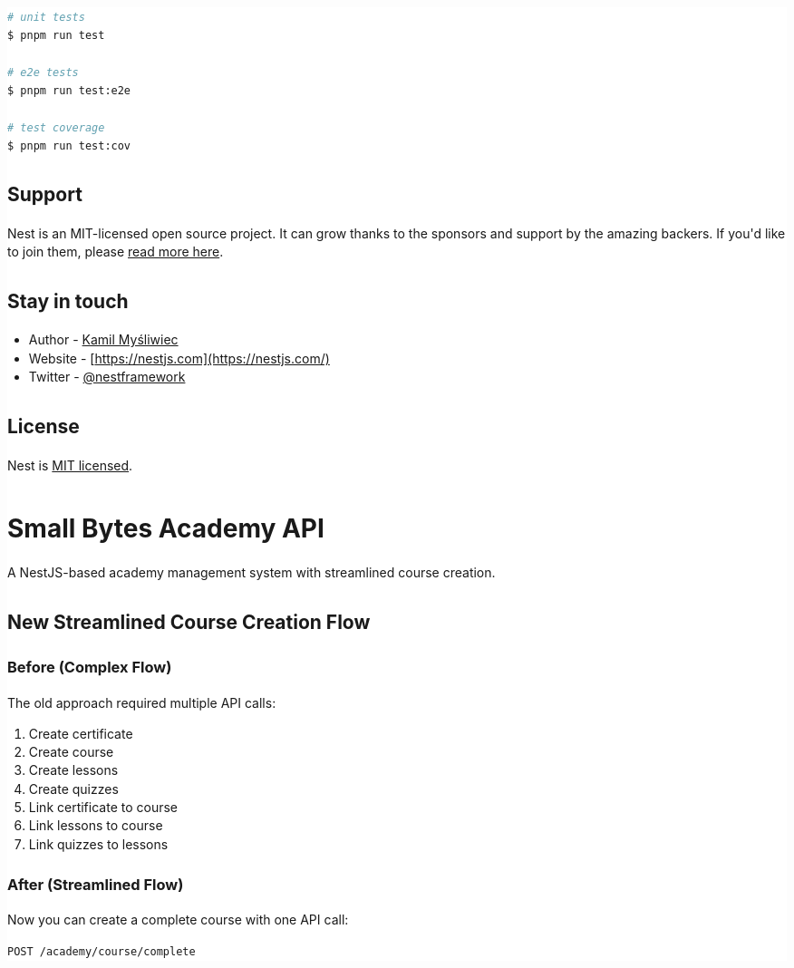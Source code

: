 ```bash
# unit tests
$ pnpm run test

# e2e tests
$ pnpm run test:e2e

# test coverage
$ pnpm run test:cov
```

## Support

Nest is an MIT-licensed open source project. It can grow thanks to the sponsors and support by the amazing backers. If you'd like to join them, please [read more here](https://docs.nestjs.com/support).

## Stay in touch

- Author - [Kamil Myśliwiec](https://kamilmysliwiec.com)
- Website - [https://nestjs.com](https://nestjs.com/)
- Twitter - [@nestframework](https://twitter.com/nestframework)

## License

Nest is [MIT licensed](LICENSE).

# Small Bytes Academy API

A NestJS-based academy management system with streamlined course creation.

## New Streamlined Course Creation Flow

### Before (Complex Flow)
The old approach required multiple API calls:
1. Create certificate
2. Create course
3. Create lessons
4. Create quizzes
5. Link certificate to course
6. Link lessons to course
7. Link quizzes to lessons

### After (Streamlined Flow)
Now you can create a complete course with one API call:

```bash
POST /academy/course/complete
```
